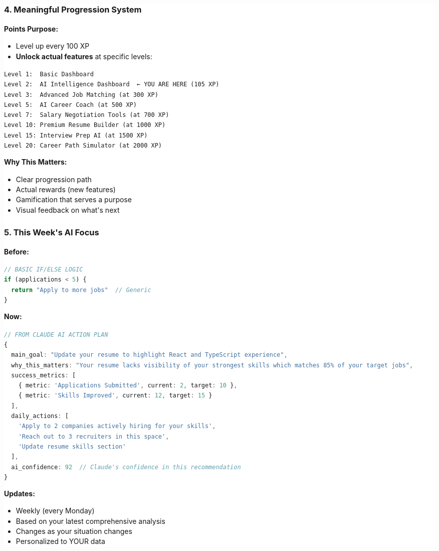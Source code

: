 ### 4. Meaningful Progression System

**Points Purpose:**
- Level up every 100 XP
- **Unlock actual features** at specific levels:

```
Level 1:  Basic Dashboard
Level 2:  AI Intelligence Dashboard  ← YOU ARE HERE (105 XP)
Level 3:  Advanced Job Matching (at 300 XP)
Level 5:  AI Career Coach (at 500 XP)
Level 7:  Salary Negotiation Tools (at 700 XP)
Level 10: Premium Resume Builder (at 1000 XP)
Level 15: Interview Prep AI (at 1500 XP)
Level 20: Career Path Simulator (at 2000 XP)
```

**Why This Matters:**
- Clear progression path
- Actual rewards (new features)
- Gamification that serves a purpose
- Visual feedback on what's next

### 5. This Week's AI Focus

**Before:**
```typescript
// BASIC IF/ELSE LOGIC
if (applications < 5) {
  return "Apply to more jobs"  // Generic
}
```

**Now:**
```typescript
// FROM CLAUDE AI ACTION PLAN
{
  main_goal: "Update your resume to highlight React and TypeScript experience",
  why_this_matters: "Your resume lacks visibility of your strongest skills which matches 85% of your target jobs",
  success_metrics: [
    { metric: 'Applications Submitted', current: 2, target: 10 },
    { metric: 'Skills Improved', current: 12, target: 15 }
  ],
  daily_actions: [
    'Apply to 2 companies actively hiring for your skills',
    'Reach out to 3 recruiters in this space',
    'Update resume skills section'
  ],
  ai_confidence: 92  // Claude's confidence in this recommendation
}
```

**Updates:**
- Weekly (every Monday)
- Based on your latest comprehensive analysis
- Changes as your situation changes
- Personalized to YOUR data
